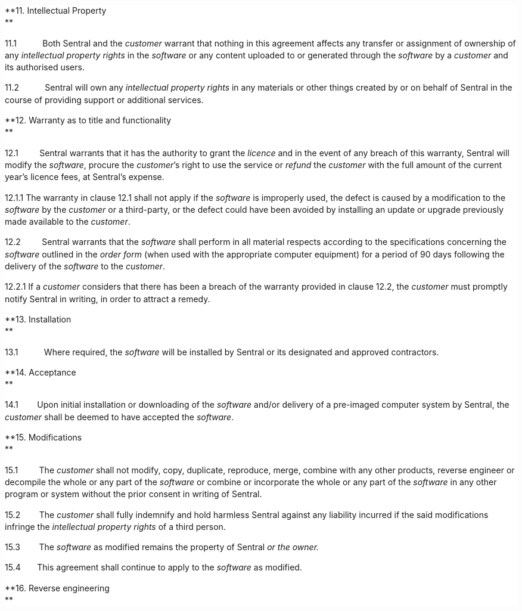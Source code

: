 **11\. Intellectual Property  
**  

11.1           Both Sentral and the _customer_ warrant that nothing in this agreement affects any transfer or assignment of ownership of any _intellectual property rights_ in the _software_ or any content uploaded to or generated through the _software_ by a _customer_ and its authorised users.

11.2           Sentral will own any _intellectual property rights_ in any materials or other things created by or on behalf of Sentral in the course of providing support or additional services.

**12\. Warranty as to title and functionality  
**  

12.1         Sentral warrants that it has the authority to grant the _licence_ and in the event of any breach of this warranty, Sentral will modify the _software_, procure the _customer_’s right to use the service or _refund_ the _customer_ with the full amount of the current year’s licence fees, at Sentral’s expense.

12.1.1 The warranty in clause 12.1 shall not apply if the _software_ is improperly used, the defect is caused by a modification to the _software_ by the _customer_ or a third-party, or the defect could have been avoided by installing an update or upgrade previously made available to the _customer_.

12.2         Sentral warrants that the _software_ shall perform in all material respects according to the specifications concerning the _software_ outlined in the _order form_ (when used with the appropriate computer equipment) for a period of 90 days following the delivery of the _software_ to the _customer_.

12.2.1 If a _customer_ considers that there has been a breach of the warranty provided in clause 12.2, the _customer_ must promptly notify Sentral in writing, in order to attract a remedy.

**13\. Installation  
**  

13.1           Where required, the _software_ will be installed by Sentral or its designated and approved contractors.

**14\. Acceptance  
**  

14.1        Upon initial installation or downloading of the _software_ and/or delivery of a pre-imaged computer system by Sentral, the _customer_ shall be deemed to have accepted the _software_.

**15\. Modifications  
**  

15.1         The _customer_ shall not modify, copy, duplicate, reproduce, merge, combine with any other products, reverse engineer or decompile the whole or any part of the _software_ or combine or incorporate the whole or any part of the _software_ in any other program or system without the prior consent in writing of Sentral.

15.2        The _customer_ shall fully indemnify and hold harmless Sentral against any liability incurred if the said modifications infringe the _intellectual property rights_ of a third person.

15.3        The _software_ as modified remains the property of Sentral _or the owner._

15.4       This agreement shall continue to apply to the _software_ as modified.

**16\. Reverse engineering  
**  
